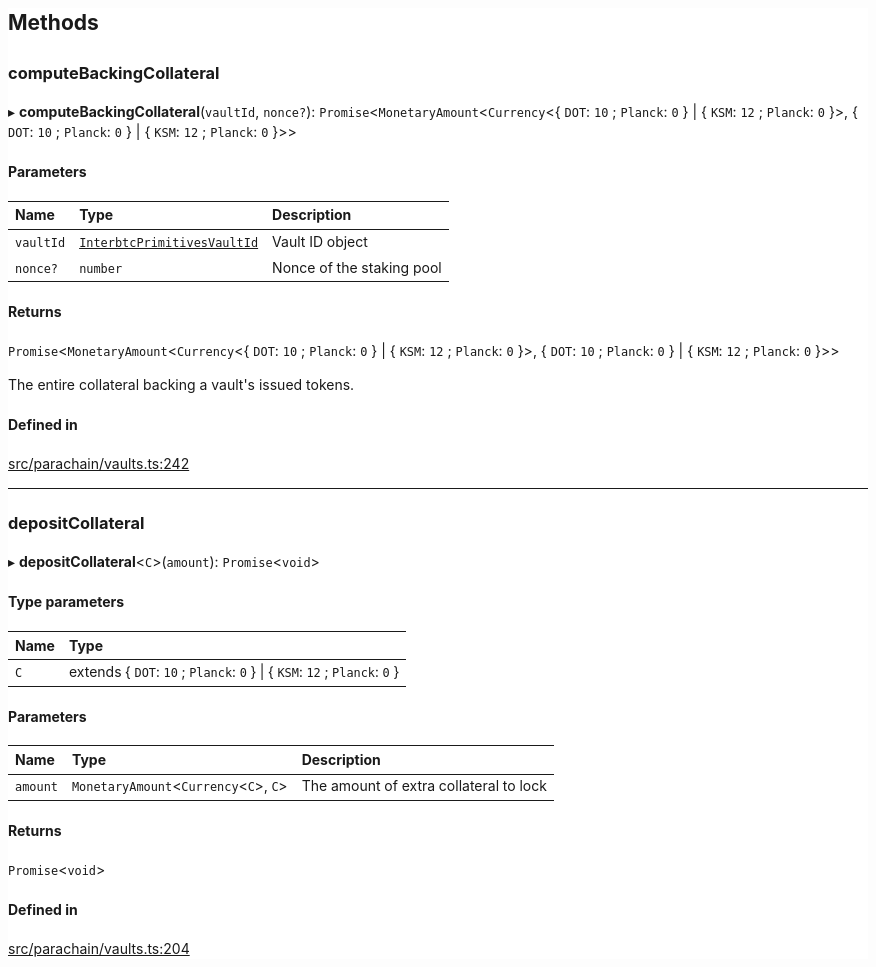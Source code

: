 ## Methods

### computeBackingCollateral

▸ **computeBackingCollateral**(`vaultId`, `nonce?`): `Promise`<`MonetaryAmount`<`Currency`<{ `DOT`: ``10`` ; `Planck`: ``0``  } \| { `KSM`: ``12`` ; `Planck`: ``0``  }\>, { `DOT`: ``10`` ; `Planck`: ``0``  } \| { `KSM`: ``12`` ; `Planck`: ``0``  }\>\>

#### Parameters

| Name | Type | Description |
| :------ | :------ | :------ |
| `vaultId` | [`InterbtcPrimitivesVaultId`](/interfaces/InterbtcPrimitivesVaultId.md) | Vault ID object |
| `nonce?` | `number` | Nonce of the staking pool |

#### Returns

`Promise`<`MonetaryAmount`<`Currency`<{ `DOT`: ``10`` ; `Planck`: ``0``  } \| { `KSM`: ``12`` ; `Planck`: ``0``  }\>, { `DOT`: ``10`` ; `Planck`: ``0``  } \| { `KSM`: ``12`` ; `Planck`: ``0``  }\>\>

The entire collateral backing a vault's issued tokens.

#### Defined in

[src/parachain/vaults.ts:242](https://github.com/interlay/interbtc-api/blob/3128908/src/parachain/vaults.ts#L242)

___

### depositCollateral

▸ **depositCollateral**<`C`\>(`amount`): `Promise`<`void`\>

#### Type parameters

| Name | Type |
| :------ | :------ |
| `C` | extends { `DOT`: ``10`` ; `Planck`: ``0``  } \| { `KSM`: ``12`` ; `Planck`: ``0``  } |

#### Parameters

| Name | Type | Description |
| :------ | :------ | :------ |
| `amount` | `MonetaryAmount`<`Currency`<`C`\>, `C`\> | The amount of extra collateral to lock |

#### Returns

`Promise`<`void`\>

#### Defined in

[src/parachain/vaults.ts:204](https://github.com/interlay/interbtc-api/blob/3128908/src/parachain/vaults.ts#L204)
